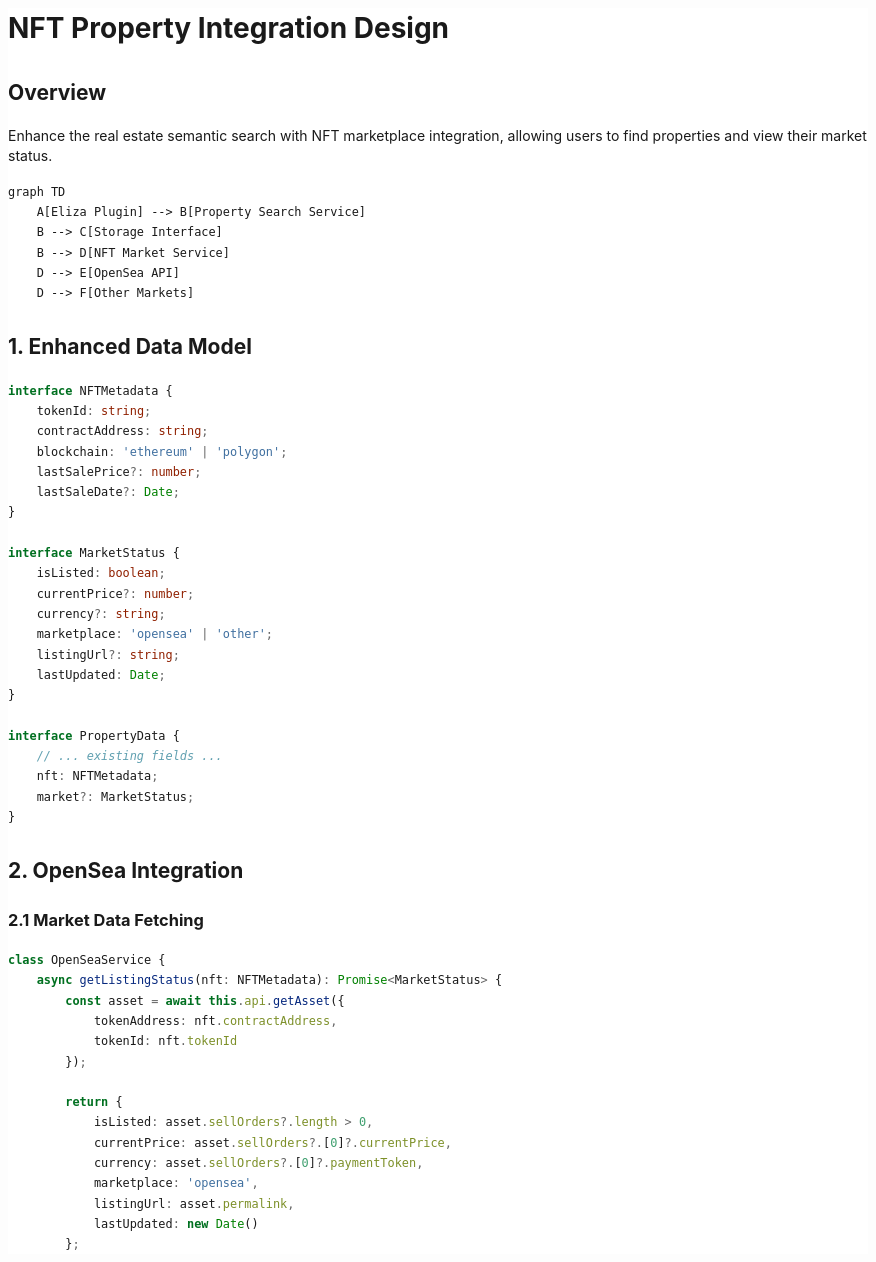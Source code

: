 # NFT Property Integration Design

## Overview

Enhance the real estate semantic search with NFT marketplace integration, allowing users to find properties and view their market status.

```mermaid
graph TD
    A[Eliza Plugin] --> B[Property Search Service]
    B --> C[Storage Interface]
    B --> D[NFT Market Service]
    D --> E[OpenSea API]
    D --> F[Other Markets]
```

## 1. Enhanced Data Model

```typescript
interface NFTMetadata {
    tokenId: string;
    contractAddress: string;
    blockchain: 'ethereum' | 'polygon';
    lastSalePrice?: number;
    lastSaleDate?: Date;
}

interface MarketStatus {
    isListed: boolean;
    currentPrice?: number;
    currency?: string;
    marketplace: 'opensea' | 'other';
    listingUrl?: string;
    lastUpdated: Date;
}

interface PropertyData {
    // ... existing fields ...
    nft: NFTMetadata;
    market?: MarketStatus;
}
```

## 2. OpenSea Integration

### 2.1 Market Data Fetching
```typescript
class OpenSeaService {
    async getListingStatus(nft: NFTMetadata): Promise<MarketStatus> {
        const asset = await this.api.getAsset({
            tokenAddress: nft.contractAddress,
            tokenId: nft.tokenId
        });

        return {
            isListed: asset.sellOrders?.length > 0,
            currentPrice: asset.sellOrders?.[0]?.currentPrice,
            currency: asset.sellOrders?.[0]?.paymentToken,
            marketplace: 'opensea',
            listingUrl: asset.permalink,
            lastUpdated: new Date()
        };
```